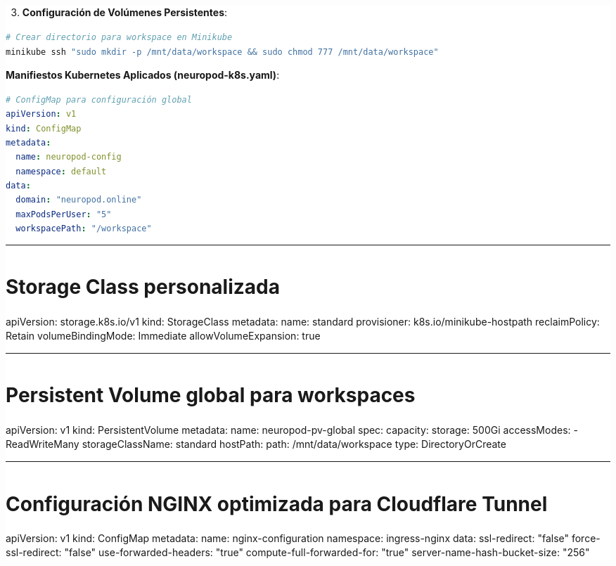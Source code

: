 3. **Configuración de Volúmenes Persistentes**:
```powershell
# Crear directorio para workspace en Minikube
minikube ssh "sudo mkdir -p /mnt/data/workspace && sudo chmod 777 /mnt/data/workspace"
```

**Manifiestos Kubernetes Aplicados (neuropod-k8s.yaml)**:

```yaml
# ConfigMap para configuración global
apiVersion: v1
kind: ConfigMap
metadata:
  name: neuropod-config
  namespace: default
data:
  domain: "neuropod.online"
  maxPodsPerUser: "5"
  workspacePath: "/workspace"
```

---
# Storage Class personalizada
apiVersion: storage.k8s.io/v1
kind: StorageClass
metadata:
  name: standard
provisioner: k8s.io/minikube-hostpath
reclaimPolicy: Retain
volumeBindingMode: Immediate
allowVolumeExpansion: true

---
# Persistent Volume global para workspaces
apiVersion: v1
kind: PersistentVolume
metadata:
  name: neuropod-pv-global
spec:
  capacity:
    storage: 500Gi
  accessModes:
    - ReadWriteMany
  storageClassName: standard
  hostPath:
    path: /mnt/data/workspace
    type: DirectoryOrCreate

---
# Configuración NGINX optimizada para Cloudflare Tunnel
apiVersion: v1
kind: ConfigMap
metadata:
  name: nginx-configuration
  namespace: ingress-nginx
data:
  ssl-redirect: "false"
  force-ssl-redirect: "false"
  use-forwarded-headers: "true"
  compute-full-forwarded-for: "true"
  server-name-hash-bucket-size: "256"
